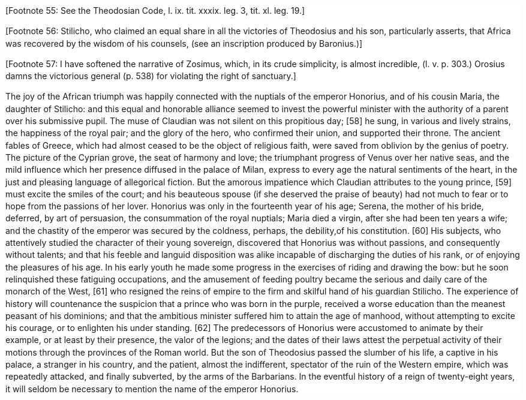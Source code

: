 [Footnote 55: See the Theodosian Code, l. ix. tit. xxxix. leg. 3, tit.
xl. leg. 19.]

[Footnote 56: Stilicho, who claimed an equal share in all the victories
of Theodosius and his son, particularly asserts, that Africa was
recovered by the wisdom of his counsels, (see an inscription produced by
Baronius.)]

[Footnote 57: I have softened the narrative of Zosimus, which, in its
crude simplicity, is almost incredible, (l. v. p. 303.) Orosius damns
the victorious general (p. 538) for violating the right of sanctuary.]

The joy of the African triumph was happily connected with the nuptials
of the emperor Honorius, and of his cousin Maria, the daughter of
Stilicho: and this equal and honorable alliance seemed to invest the
powerful minister with the authority of a parent over his submissive
pupil. The muse of Claudian was not silent on this propitious day; [58]
he sung, in various and lively strains, the happiness of the royal pair;
and the glory of the hero, who confirmed their union, and supported
their throne. The ancient fables of Greece, which had almost ceased to
be the object of religious faith, were saved from oblivion by the genius
of poetry. The picture of the Cyprian grove, the seat of harmony and
love; the triumphant progress of Venus over her native seas, and the
mild influence which her presence diffused in the palace of Milan,
express to every age the natural sentiments of the heart, in the just
and pleasing language of allegorical fiction. But the amorous impatience
which Claudian attributes to the young prince, [59] must excite the
smiles of the court; and his beauteous spouse (if she deserved the
praise of beauty) had not much to fear or to hope from the passions of
her lover. Honorius was only in the fourteenth year of his age;
Serena, the mother of his bride, deferred, by art of persuasion, the
consummation of the royal nuptials; Maria died a virgin, after she had
been ten years a wife; and the chastity of the emperor was secured
by the coldness, perhaps, the debility,of his constitution. [60]
His subjects, who attentively studied the character of their young
sovereign, discovered that Honorius was without passions, and
consequently without talents; and that his feeble and languid
disposition was alike incapable of discharging the duties of his rank,
or of enjoying the pleasures of his age. In his early youth he made some
progress in the exercises of riding and drawing the bow: but he soon
relinquished these fatiguing occupations, and the amusement of feeding
poultry became the serious and daily care of the monarch of the West,
[61] who resigned the reins of empire to the firm and skilful hand of
his guardian Stilicho. The experience of history will countenance the
suspicion that a prince who was born in the purple, received a worse
education than the meanest peasant of his dominions; and that the
ambitious minister suffered him to attain the age of manhood, without
attempting to excite his courage, or to enlighten his under standing.
[62] The predecessors of Honorius were accustomed to animate by their
example, or at least by their presence, the valor of the legions; and
the dates of their laws attest the perpetual activity of their motions
through the provinces of the Roman world. But the son of Theodosius
passed the slumber of his life, a captive in his palace, a stranger in
his country, and the patient, almost the indifferent, spectator of the
ruin of the Western empire, which was repeatedly attacked, and finally
subverted, by the arms of the Barbarians. In the eventful history of a
reign of twenty-eight years, it will seldom be necessary to mention the
name of the emperor Honorius.
